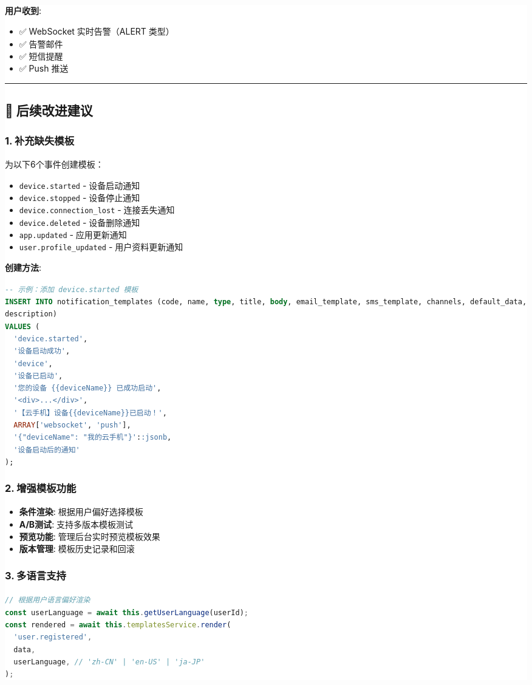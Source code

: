 **用户收到**:
- ✅ WebSocket 实时告警（ALERT 类型）
- ✅ 告警邮件
- ✅ 短信提醒
- ✅ Push 推送

---

## 📝 后续改进建议

### 1. 补充缺失模板

为以下6个事件创建模板：
- `device.started` - 设备启动通知
- `device.stopped` - 设备停止通知
- `device.connection_lost` - 连接丢失通知
- `device.deleted` - 设备删除通知
- `app.updated` - 应用更新通知
- `user.profile_updated` - 用户资料更新通知

**创建方法**:
```sql
-- 示例：添加 device.started 模板
INSERT INTO notification_templates (code, name, type, title, body, email_template, sms_template, channels, default_data, description)
VALUES (
  'device.started',
  '设备启动成功',
  'device',
  '设备已启动',
  '您的设备 {{deviceName}} 已成功启动',
  '<div>...</div>',
  '【云手机】设备{{deviceName}}已启动！',
  ARRAY['websocket', 'push'],
  '{"deviceName": "我的云手机"}'::jsonb,
  '设备启动后的通知'
);
```

### 2. 增强模板功能

- **条件渲染**: 根据用户偏好选择模板
- **A/B测试**: 支持多版本模板测试
- **预览功能**: 管理后台实时预览模板效果
- **版本管理**: 模板历史记录和回滚

### 3. 多语言支持

```typescript
// 根据用户语言偏好渲染
const userLanguage = await this.getUserLanguage(userId);
const rendered = await this.templatesService.render(
  'user.registered',
  data,
  userLanguage, // 'zh-CN' | 'en-US' | 'ja-JP'
);
```

